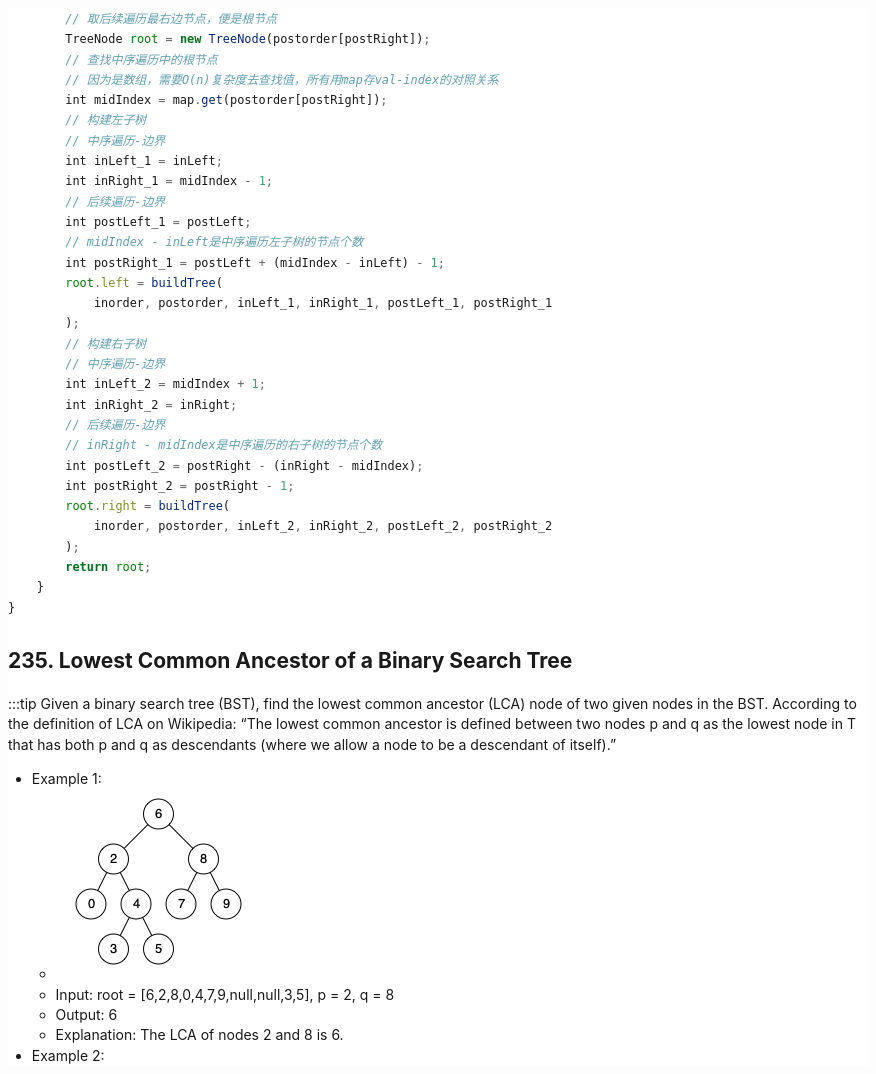 ```js
        // 取后续遍历最右边节点，便是根节点
        TreeNode root = new TreeNode(postorder[postRight]);
        // 查找中序遍历中的根节点
        // 因为是数组，需要O(n)复杂度去查找值，所有用map存val-index的对照关系
        int midIndex = map.get(postorder[postRight]);
        // 构建左子树
        // 中序遍历-边界
        int inLeft_1 = inLeft;
        int inRight_1 = midIndex - 1;
        // 后续遍历-边界
        int postLeft_1 = postLeft;
        // midIndex - inLeft是中序遍历左子树的节点个数
        int postRight_1 = postLeft + (midIndex - inLeft) - 1;
        root.left = buildTree(
            inorder, postorder, inLeft_1, inRight_1, postLeft_1, postRight_1
        );
        // 构建右子树
        // 中序遍历-边界
        int inLeft_2 = midIndex + 1;
        int inRight_2 = inRight;
        // 后续遍历-边界
        // inRight - midIndex是中序遍历的右子树的节点个数
        int postLeft_2 = postRight - (inRight - midIndex);
        int postRight_2 = postRight - 1;
        root.right = buildTree(
            inorder, postorder, inLeft_2, inRight_2, postLeft_2, postRight_2
        );
        return root;
    }
}
```

## 235. Lowest Common Ancestor of a Binary Search Tree
:::tip
Given a binary search tree (BST), find the lowest common ancestor (LCA) node of two given nodes in the BST.
According to the definition of LCA on Wikipedia: “The lowest common ancestor is defined between two nodes p and q as the lowest node in T that has both p and q as descendants (where we allow a node to be a descendant of itself).”
- Example 1:
  - ![Locale Dropdown](./img/90b35e5e-e65d-4cb2-b96d-b9640dd6b585.png)
  - Input: root = [6,2,8,0,4,7,9,null,null,3,5], p = 2, q = 8
  - Output: 6
  - Explanation: The LCA of nodes 2 and 8 is 6.
- Example 2:
